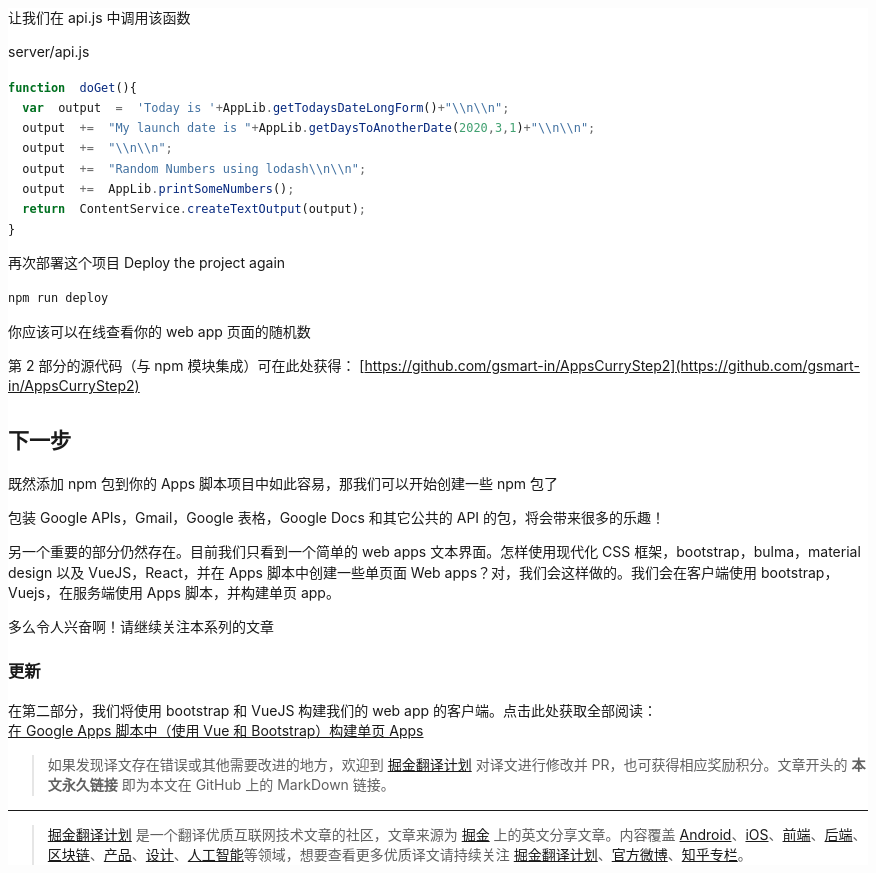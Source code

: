 让我们在 api.js 中调用该函数

server/api.js

```JavaScript
function  doGet(){
  var  output  =  'Today is '+AppLib.getTodaysDateLongForm()+"\\n\\n";
  output  +=  "My launch date is "+AppLib.getDaysToAnotherDate(2020,3,1)+"\\n\\n";
  output  +=  "\\n\\n";
  output  +=  "Random Numbers using lodash\\n\\n";
  output  +=  AppLib.printSomeNumbers();
  return  ContentService.createTextOutput(output);
}
```

再次部署这个项目 Deploy the project again

```
npm run deploy
```

你应该可以在线查看你的 web app 页面的随机数

第 2 部分的源代码（与 npm 模块集成）可在此处获得： 
[https://github.com/gsmart-in/AppsCurryStep2](https://github.com/gsmart-in/AppsCurryStep2)

## 下一步

既然添加 npm 包到你的 Apps 脚本项目中如此容易，那我们可以开始创建一些 npm 包了

包装 Google APIs，Gmail，Google 表格，Google Docs 和其它公共的 API 的包，将会带来很多的乐趣！

另一个重要的部分仍然存在。目前我们只看到一个简单的 web apps 文本界面。怎样使用现代化 CSS 框架，bootstrap，bulma，material design 以及 VueJS，React，并在 Apps 脚本中创建一些单页面 Web apps？对，我们会这样做的。我们会在客户端使用 bootstrap，Vuejs，在服务端使用 Apps 脚本，并构建单页 app。

多么令人兴奋啊！请继续关注本系列的文章

### 更新

在第二部分，我们将使用 bootstrap 和 VueJS 构建我们的 web app 的客户端。点击此处获取全部阅读：\
[在 Google Apps 脚本中（使用 Vue 和 Bootstrap）构建单页 Apps](http://blog.gsmart.in/single-page-apps-vue-bootstrap-on-google-apps-script/)

> 如果发现译文存在错误或其他需要改进的地方，欢迎到 [掘金翻译计划](https://github.com/xitu/gold-miner) 对译文进行修改并 PR，也可获得相应奖励积分。文章开头的 **本文永久链接** 即为本文在 GitHub 上的 MarkDown 链接。

***

> [掘金翻译计划](https://github.com/xitu/gold-miner) 是一个翻译优质互联网技术文章的社区，文章来源为 [掘金](https://juejin.im) 上的英文分享文章。内容覆盖 [Android](https://github.com/xitu/gold-miner#android)、[iOS](https://github.com/xitu/gold-miner#ios)、[前端](https://github.com/xitu/gold-miner#前端)、[后端](https://github.com/xitu/gold-miner#后端)、[区块链](https://github.com/xitu/gold-miner#区块链)、[产品](https://github.com/xitu/gold-miner#产品)、[设计](https://github.com/xitu/gold-miner#设计)、[人工智能](https://github.com/xitu/gold-miner#人工智能)等领域，想要查看更多优质译文请持续关注 [掘金翻译计划](https://github.com/xitu/gold-miner)、[官方微博](http://weibo.com/juejinfanyi)、[知乎专栏](https://zhuanlan.zhihu.com/juejinfanyi)。
